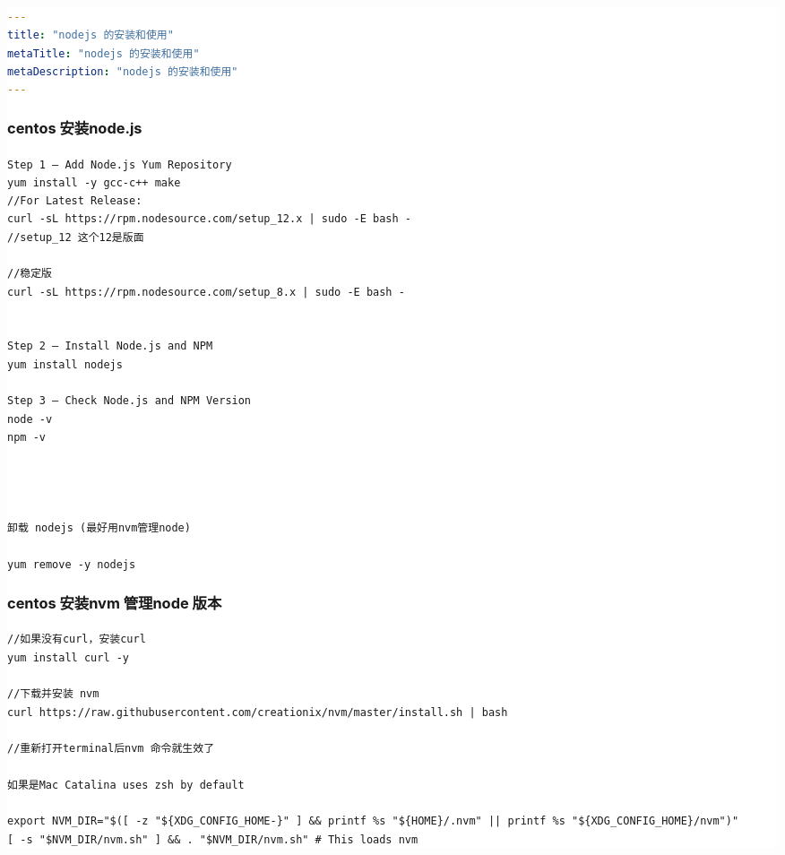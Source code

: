 ```yaml
---
title: "nodejs 的安装和使用"
metaTitle: "nodejs 的安装和使用"
metaDescription: "nodejs 的安装和使用"
---
```



### centos 安装node.js

```
Step 1 – Add Node.js Yum Repository
yum install -y gcc-c++ make
//For Latest Release:
curl -sL https://rpm.nodesource.com/setup_12.x | sudo -E bash -
//setup_12 这个12是版面

//稳定版
curl -sL https://rpm.nodesource.com/setup_8.x | sudo -E bash -


Step 2 – Install Node.js and NPM
yum install nodejs

Step 3 – Check Node.js and NPM Version
node -v
npm -v 




卸载 nodejs (最好用nvm管理node)

yum remove -y nodejs

```

### centos 安装nvm 管理node 版本
```
//如果没有curl，安装curl
yum install curl -y 

//下载并安装 nvm
curl https://raw.githubusercontent.com/creationix/nvm/master/install.sh | bash 

//重新打开terminal后nvm 命令就生效了

如果是Mac Catalina uses zsh by default

export NVM_DIR="$([ -z "${XDG_CONFIG_HOME-}" ] && printf %s "${HOME}/.nvm" || printf %s "${XDG_CONFIG_HOME}/nvm")"
[ -s "$NVM_DIR/nvm.sh" ] && . "$NVM_DIR/nvm.sh" # This loads nvm
```
